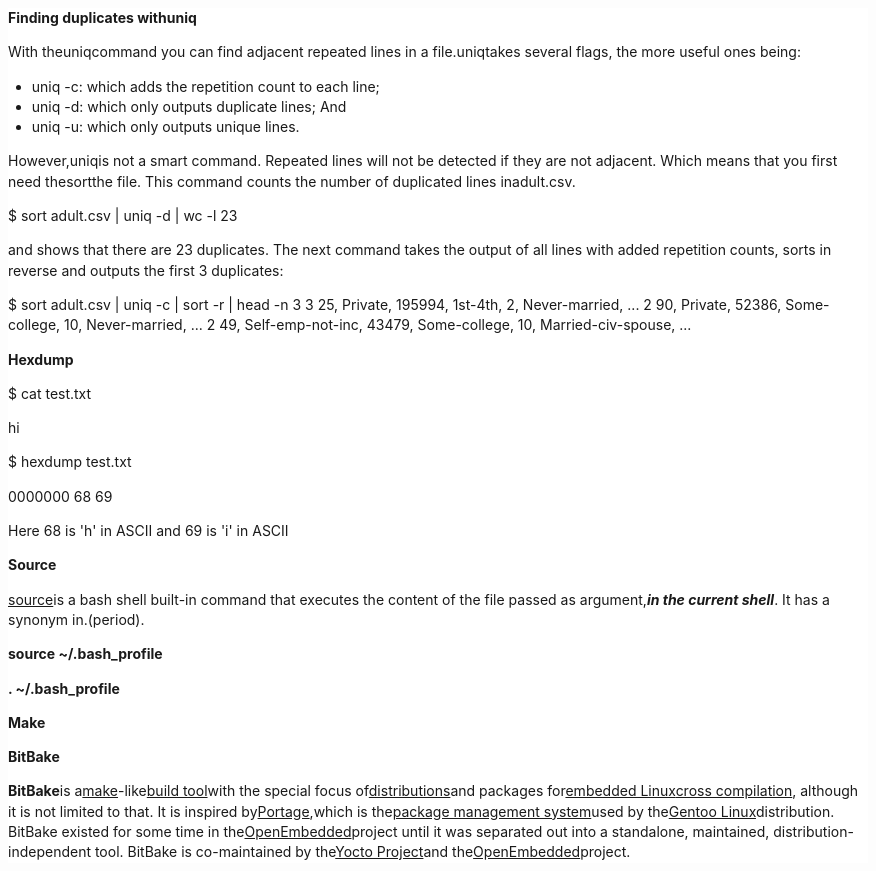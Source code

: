 

**Finding duplicates withuniq**

With theuniqcommand you can find adjacent repeated lines in a file.uniqtakes several flags, the more useful ones being:
-   uniq -c: which adds the repetition count to each line;
-   uniq -d: which only outputs duplicate lines; And
-   uniq -u: which only outputs unique lines.



However,uniqis not a smart command. Repeated lines will not be detected if they are not adjacent. Which means that you first need thesortthe file. This command counts the number of duplicated lines inadult.csv.



$ sort adult.csv | uniq -d | wc -l
23

and shows that there are 23 duplicates. The next command takes the output of all lines with added repetition counts, sorts in reverse and outputs the first 3 duplicates:

$ sort adult.csv | uniq -c | sort -r | head -n 3
3 25, Private, 195994, 1st-4th, 2, Never-married, ...
2 90, Private, 52386, Some-college, 10, Never-married, ...
2 49, Self-emp-not-inc, 43479, Some-college, 10, Married-civ-spouse, ...



**Hexdump**

$ cat test.txt

hi

$ hexdump test.txt

0000000 68 69



Here 68 is 'h' in ASCII and 69 is 'i' in ASCII



**Source**

[source](http://ss64.com/bash/source.html)is a bash shell built-in command that executes the content of the file passed as argument,***in the current shell***. It has a synonym in.(period).

**source ~/.bash_profile**

**. ~/.bash_profile**



**Make**

**BitBake**

**BitBake**is a[make](https://en.wikipedia.org/wiki/Make_(software))-like[build tool](https://en.wikipedia.org/wiki/Build_tool)with the special focus of[distributions](https://en.wikipedia.org/wiki/Linux_distributions)and packages for[embedded Linux](https://en.wikipedia.org/wiki/Embedded_Linux)[cross compilation](https://en.wikipedia.org/wiki/Cross_compilation), although it is not limited to that. It is inspired by[Portage](https://en.wikipedia.org/wiki/Portage_(software)),which is the[package management system](https://en.wikipedia.org/wiki/Package_management_system)used by the[Gentoo Linux](https://en.wikipedia.org/wiki/Gentoo_Linux)distribution. BitBake existed for some time in the[OpenEmbedded](https://en.wikipedia.org/wiki/OpenEmbedded)project until it was separated out into a standalone, maintained, distribution-independent tool. BitBake is co-maintained by the[Yocto Project](https://en.wikipedia.org/wiki/Yocto_Project)and the[OpenEmbedded](https://en.wikipedia.org/wiki/OpenEmbedded)project.
